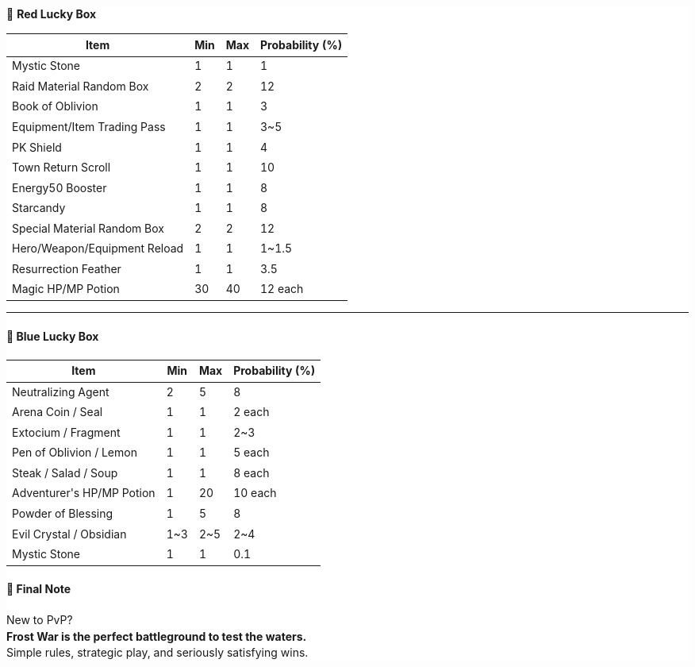 🎁 **Red Lucky Box**

| Item                         | Min | Max | Probability (%) |
| ---------------------------- | --- | --- | --------------- |
| Mystic Stone                 | 1   | 1   | 1               |
| Raid Material Random Box     | 2   | 2   | 12              |
| Book of Oblivion             | 1   | 1   | 3               |
| Equipment/Item Trading Pass  | 1   | 1   | 3\~5            |
| PK Shield                    | 1   | 1   | 4               |
| Town Return Scroll           | 1   | 1   | 10              |
| Energy50 Booster             | 1   | 1   | 8               |
| Starcandy                    | 1   | 1   | 8               |
| Special Material Random Box  | 2   | 2   | 12              |
| Hero/Weapon/Equipment Reload | 1   | 1   | 1\~1.5          |
| Resurrection Feather         | 1   | 1   | 3.5             |
| Magic HP/MP Potion           | 30  | 40  | 12 each         |

***

#### 🎁 Blue Lucky Box

| Item                      | Min  | Max  | Probability (%) |
| ------------------------- | ---- | ---- | --------------- |
| Neutralizing Agent        | 2    | 5    | 8               |
| Arena Coin / Seal         | 1    | 1    | 2 each          |
| Extocium / Fragment       | 1    | 1    | 2\~3            |
| Pen of Oblivion / Lemon   | 1    | 1    | 5 each          |
| Steak / Salad / Soup      | 1    | 1    | 8 each          |
| Adventurer's HP/MP Potion | 1    | 20   | 10 each         |
| Powder of Blessing        | 1    | 5    | 8               |
| Evil Crystal / Obsidian   | 1\~3 | 2\~5 | 2\~4            |
| Mystic Stone              | 1    | 1    | 0.1             |

#### 🎯 Final Note

New to PvP?\
**Frost War is the perfect battleground to test the waters.**\
Simple rules, strategic play, and seriously satisfying wins.
